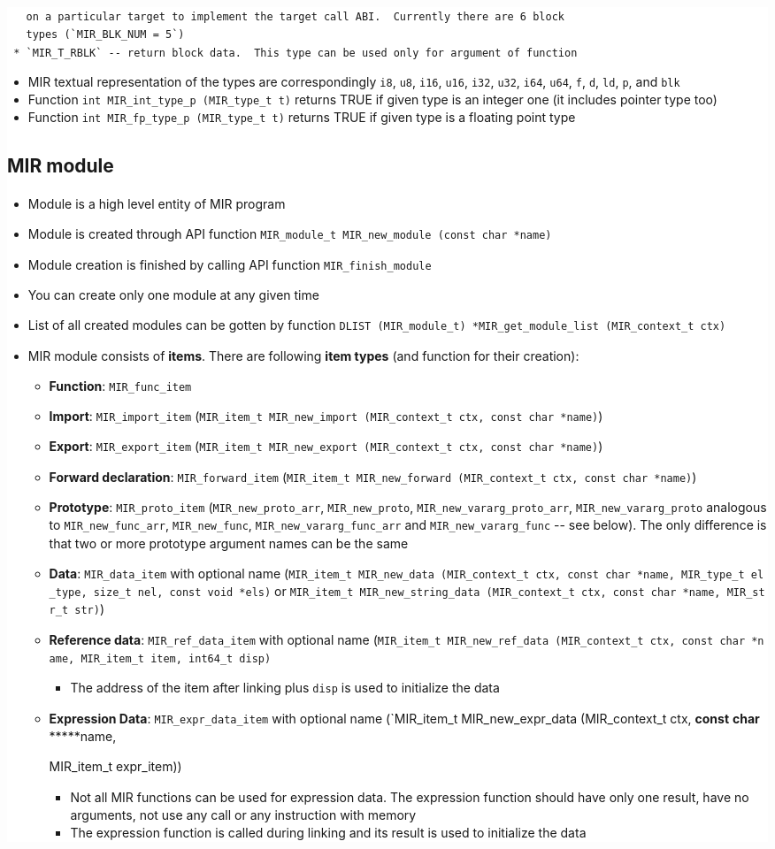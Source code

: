        on a particular target to implement the target call ABI.  Currently there are 6 block
       types (`MIR_BLK_NUM = 5`)
     * `MIR_T_RBLK` -- return block data.  This type can be used only for argument of function
   * MIR textual representation of the types are correspondingly `i8`,
     `u8`, `i16`, `u16`, `i32`, `u32`, `i64`, `u64`, `f`, `d`, `ld`, `p`,
     and `blk`
   * Function `int MIR_int_type_p (MIR_type_t t)` returns TRUE if given type is an integer one (it includes pointer type too)
   * Function `int MIR_fp_type_p (MIR_type_t t)` returns TRUE if given type is a floating point type

## MIR module
  * Module is a high level entity of MIR program

  * Module is created through API function `MIR_module_t MIR_new_module (const char *name)`

  * Module creation is finished by calling API function `MIR_finish_module`

  * You can create only one module at any given time

  * List of all created modules can be gotten by function `DLIST (MIR_module_t) *MIR_get_module_list (MIR_context_t ctx)`

  * MIR module consists of **items**.  There are following **item types** (and function for their creation):
    * **Function**: `MIR_func_item`
    
    * **Import**: `MIR_import_item` (`MIR_item_t MIR_new_import (MIR_context_t ctx, const char *name)`)
    
    * **Export**: `MIR_export_item` (`MIR_item_t MIR_new_export (MIR_context_t ctx, const char *name)`)
    
    * **Forward declaration**: `MIR_forward_item` (`MIR_item_t MIR_new_forward (MIR_context_t ctx, const char *name)`)
    
    * **Prototype**: `MIR_proto_item` (`MIR_new_proto_arr`, `MIR_new_proto`, `MIR_new_vararg_proto_arr`,
      `MIR_new_vararg_proto` analogous to `MIR_new_func_arr`, `MIR_new_func`, `MIR_new_vararg_func_arr` and
      `MIR_new_vararg_func` -- see below).  The only difference is that
      two or more prototype argument names can be the same
      
    * **Data**: `MIR_data_item` with optional name
      (`MIR_item_t MIR_new_data (MIR_context_t ctx, const char *name, MIR_type_t el_type, size_t nel, const void *els)`
       or `MIR_item_t MIR_new_string_data (MIR_context_t ctx, const char *name, MIR_str_t str)`)
      
    * **Reference data**: `MIR_ref_data_item` with optional name
      (`MIR_item_t MIR_new_ref_data (MIR_context_t ctx, const char *name, MIR_item_t item, int64_t disp)`
      * The address of the item after linking plus `disp` is used to initialize the data
      
    * **Expression Data**: `MIR_expr_data_item` with optional name
      (`MIR_item_t MIR_new_expr_data (MIR_context_t ctx, **const** **char** *****name,
      
      MIR_item_t expr_item))
      
      * Not all MIR functions can be used for expression data.  The expression function should have
        only one result, have no arguments, not use any call or any instruction with memory
      * The expression function is called during linking and its result is used to initialize the data
      